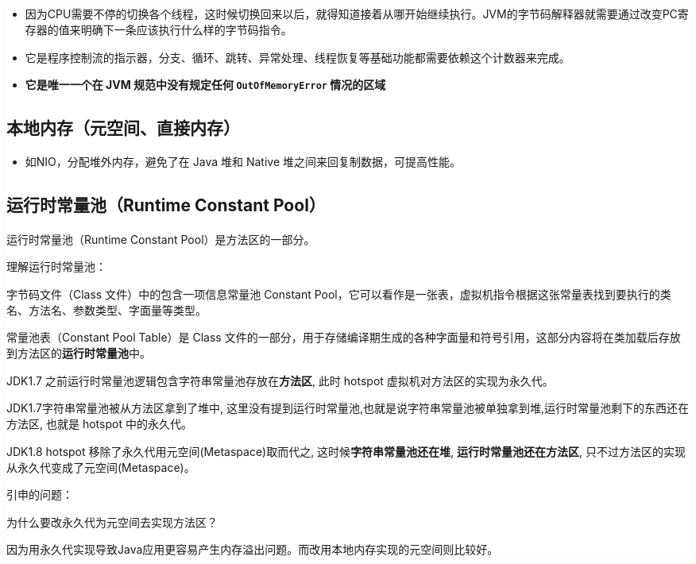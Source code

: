 - 因为CPU需要不停的切换各个线程，这时候切换回来以后，就得知道接着从哪开始继续执行。JVM的字节码解释器就需要通过改变PC寄存器的值来明确下一条应该执行什么样的字节码指令。

- 它是程序控制流的指示器，分支、循环、跳转、异常处理、线程恢复等基础功能都需要依赖这个计数器来完成。

- **它是唯一一个在 JVM 规范中没有规定任何 `OutOfMemoryError` 情况的区域**

## 本地内存（元空间、直接内存）
- 如NIO，分配堆外内存，避免了在 Java 堆和 Native 堆之间来回复制数据，可提高性能。



## 运行时常量池（Runtime Constant Pool）

运行时常量池（Runtime Constant Pool）是方法区的一部分。

理解运行时常量池：

字节码文件（Class 文件）中的包含一项信息常量池 Constant Pool，它可以看作是一张表，虚拟机指令根据这张常量表找到要执行的类名、方法名、参数类型、字面量等类型。

常量池表（Constant Pool Table）是 Class 文件的一部分，用于存储编译期生成的各种字面量和符号引用，这部分内容将在类加载后存放到方法区的**运行时常量池**中。



JDK1.7 之前运行时常量池逻辑包含字符串常量池存放在**方法区**, 此时 hotspot 虚拟机对方法区的实现为永久代。

JDK1.7字符串常量池被从方法区拿到了堆中, 这里没有提到运行时常量池,也就是说字符串常量池被单独拿到堆,运行时常量池剩下的东西还在方法区, 也就是 hotspot 中的永久代。

JDK1.8 hotspot 移除了永久代用元空间(Metaspace)取而代之, 这时候**字符串常量池还在堆**, **运行时常量池还在方法区**, 只不过方法区的实现从永久代变成了元空间(Metaspace)。



引申的问题：

为什么要改永久代为元空间去实现方法区？

因为用永久代实现导致Java应用更容易产生内存溢出问题。而改用本地内存实现的元空间则比较好。
